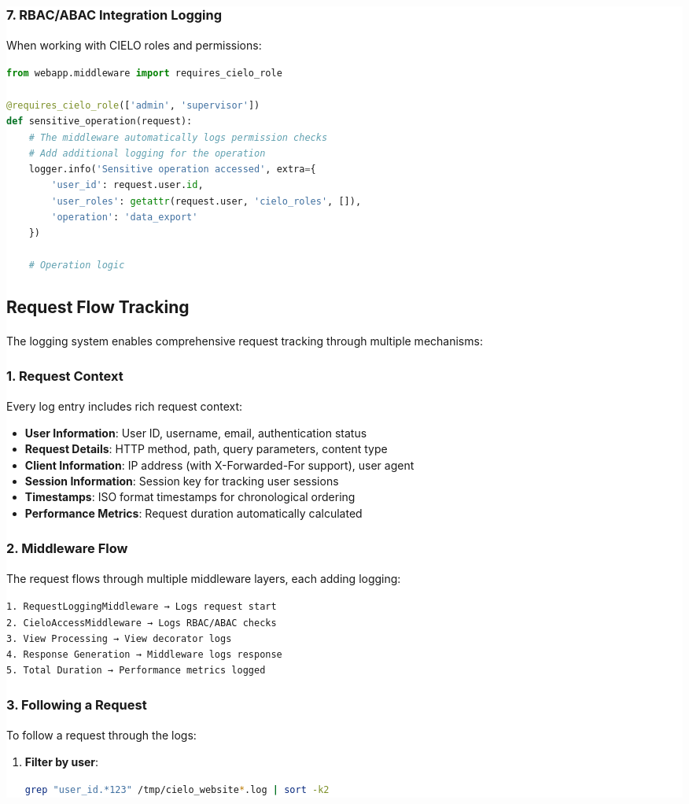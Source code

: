 ### 7. RBAC/ABAC Integration Logging

When working with CIELO roles and permissions:

```python
from webapp.middleware import requires_cielo_role

@requires_cielo_role(['admin', 'supervisor'])
def sensitive_operation(request):
    # The middleware automatically logs permission checks
    # Add additional logging for the operation
    logger.info('Sensitive operation accessed', extra={
        'user_id': request.user.id,
        'user_roles': getattr(request.user, 'cielo_roles', []),
        'operation': 'data_export'
    })
    
    # Operation logic
```

## Request Flow Tracking

The logging system enables comprehensive request tracking through multiple mechanisms:

### 1. Request Context

Every log entry includes rich request context:
- **User Information**: User ID, username, email, authentication status
- **Request Details**: HTTP method, path, query parameters, content type
- **Client Information**: IP address (with X-Forwarded-For support), user agent
- **Session Information**: Session key for tracking user sessions
- **Timestamps**: ISO format timestamps for chronological ordering
- **Performance Metrics**: Request duration automatically calculated

### 2. Middleware Flow

The request flows through multiple middleware layers, each adding logging:

```
1. RequestLoggingMiddleware → Logs request start
2. CieloAccessMiddleware → Logs RBAC/ABAC checks
3. View Processing → View decorator logs
4. Response Generation → Middleware logs response
5. Total Duration → Performance metrics logged
```

### 3. Following a Request

To follow a request through the logs:

1. **Filter by user**:
   ```bash
   grep "user_id.*123" /tmp/cielo_website*.log | sort -k2
   ```
